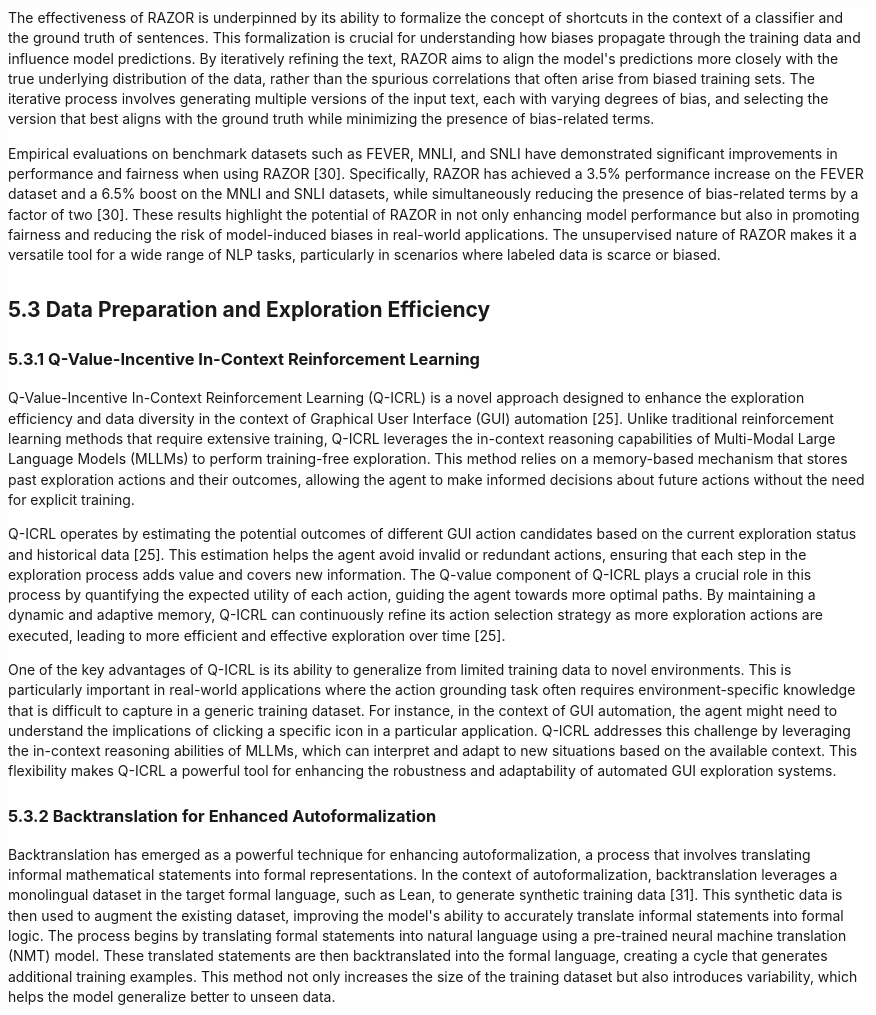 The effectiveness of RAZOR is underpinned by its ability to formalize the concept of shortcuts in the context of a classifier and the ground truth of sentences. This formalization is crucial for understanding how biases propagate through the training data and influence model predictions. By iteratively refining the text, RAZOR aims to align the model's predictions more closely with the true underlying distribution of the data, rather than the spurious correlations that often arise from biased training sets. The iterative process involves generating multiple versions of the input text, each with varying degrees of bias, and selecting the version that best aligns with the ground truth while minimizing the presence of bias-related terms.

Empirical evaluations on benchmark datasets such as FEVER, MNLI, and SNLI have demonstrated significant improvements in performance and fairness when using RAZOR [30]. Specifically, RAZOR has achieved a 3.5% performance increase on the FEVER dataset and a 6.5% boost on the MNLI and SNLI datasets, while simultaneously reducing the presence of bias-related terms by a factor of two [30]. These results highlight the potential of RAZOR in not only enhancing model performance but also in promoting fairness and reducing the risk of model-induced biases in real-world applications. The unsupervised nature of RAZOR makes it a versatile tool for a wide range of NLP tasks, particularly in scenarios where labeled data is scarce or biased.

## 5.3 Data Preparation and Exploration Efficiency

### 5.3.1 Q-Value-Incentive In-Context Reinforcement Learning
Q-Value-Incentive In-Context Reinforcement Learning (Q-ICRL) is a novel approach designed to enhance the exploration efficiency and data diversity in the context of Graphical User Interface (GUI) automation [25]. Unlike traditional reinforcement learning methods that require extensive training, Q-ICRL leverages the in-context reasoning capabilities of Multi-Modal Large Language Models (MLLMs) to perform training-free exploration. This method relies on a memory-based mechanism that stores past exploration actions and their outcomes, allowing the agent to make informed decisions about future actions without the need for explicit training.

Q-ICRL operates by estimating the potential outcomes of different GUI action candidates based on the current exploration status and historical data [25]. This estimation helps the agent avoid invalid or redundant actions, ensuring that each step in the exploration process adds value and covers new information. The Q-value component of Q-ICRL plays a crucial role in this process by quantifying the expected utility of each action, guiding the agent towards more optimal paths. By maintaining a dynamic and adaptive memory, Q-ICRL can continuously refine its action selection strategy as more exploration actions are executed, leading to more efficient and effective exploration over time [25].

One of the key advantages of Q-ICRL is its ability to generalize from limited training data to novel environments. This is particularly important in real-world applications where the action grounding task often requires environment-specific knowledge that is difficult to capture in a generic training dataset. For instance, in the context of GUI automation, the agent might need to understand the implications of clicking a specific icon in a particular application. Q-ICRL addresses this challenge by leveraging the in-context reasoning abilities of MLLMs, which can interpret and adapt to new situations based on the available context. This flexibility makes Q-ICRL a powerful tool for enhancing the robustness and adaptability of automated GUI exploration systems.

### 5.3.2 Backtranslation for Enhanced Autoformalization
Backtranslation has emerged as a powerful technique for enhancing autoformalization, a process that involves translating informal mathematical statements into formal representations. In the context of autoformalization, backtranslation leverages a monolingual dataset in the target formal language, such as Lean, to generate synthetic training data [31]. This synthetic data is then used to augment the existing dataset, improving the model's ability to accurately translate informal statements into formal logic. The process begins by translating formal statements into natural language using a pre-trained neural machine translation (NMT) model. These translated statements are then backtranslated into the formal language, creating a cycle that generates additional training examples. This method not only increases the size of the training dataset but also introduces variability, which helps the model generalize better to unseen data.
